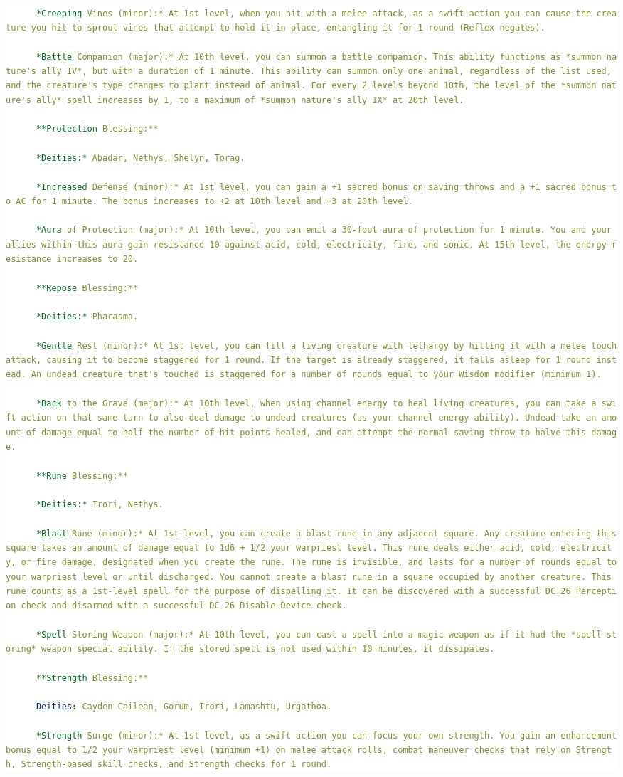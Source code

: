 ```yaml
      *Creeping Vines (minor):* At 1st level, when you hit with a melee attack, as a swift action you can cause the creature you hit to sprout vines that attempt to hold it in place, entangling it for 1 round (Reflex negates).

      *Battle Companion (major):* At 10th level, you can summon a battle companion. This ability functions as *summon nature's ally IV*, but with a duration of 1 minute. This ability can summon only one animal, regardless of the list used, and the creature's type changes to plant instead of animal. For every 2 levels beyond 10th, the level of the *summon nature's ally* spell increases by 1, to a maximum of *summon nature's ally IX* at 20th level.

      **Protection Blessing:**

      *Deities:* Abadar, Nethys, Shelyn, Torag.

      *Increased Defense (minor):* At 1st level, you can gain a +1 sacred bonus on saving throws and a +1 sacred bonus to AC for 1 minute. The bonus increases to +2 at 10th level and +3 at 20th level.

      *Aura of Protection (major):* At 10th level, you can emit a 30-foot aura of protection for 1 minute. You and your allies within this aura gain resistance 10 against acid, cold, electricity, fire, and sonic. At 15th level, the energy resistance increases to 20.

      **Repose Blessing:**

      *Deities:* Pharasma.

      *Gentle Rest (minor):* At 1st level, you can fill a living creature with lethargy by hitting it with a melee touch attack, causing it to become staggered for 1 round. If the target is already staggered, it falls asleep for 1 round instead. An undead creature that's touched is staggered for a number of rounds equal to your Wisdom modifier (minimum 1).

      *Back to the Grave (major):* At 10th level, when using channel energy to heal living creatures, you can take a swift action on that same turn to also deal damage to undead creatures (as your channel energy ability). Undead take an amount of damage equal to half the number of hit points healed, and can attempt the normal saving throw to halve this damage.

      **Rune Blessing:**

      *Deities:* Irori, Nethys.

      *Blast Rune (minor):* At 1st level, you can create a blast rune in any adjacent square. Any creature entering this square takes an amount of damage equal to 1d6 + 1/2 your warpriest level. This rune deals either acid, cold, electricity, or fire damage, designated when you create the rune. The rune is invisible, and lasts for a number of rounds equal to your warpriest level or until discharged. You cannot create a blast rune in a square occupied by another creature. This rune counts as a 1st-level spell for the purpose of dispelling it. It can be discovered with a successful DC 26 Perception check and disarmed with a successful DC 26 Disable Device check.

      *Spell Storing Weapon (major):* At 10th level, you can cast a spell into a magic weapon as if it had the *spell storing* weapon special ability. If the stored spell is not used within 10 minutes, it dissipates.

      **Strength Blessing:**

      Deities: Cayden Cailean, Gorum, Irori, Lamashtu, Urgathoa.

      *Strength Surge (minor):* At 1st level, as a swift action you can focus your own strength. You gain an enhancement bonus equal to 1/2 your warpriest level (minimum +1) on melee attack rolls, combat maneuver checks that rely on Strength, Strength-based skill checks, and Strength checks for 1 round.

```